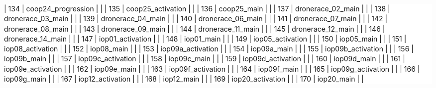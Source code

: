 | 134 | coop24_progression |  | 
| 135 | coop25_activation |  | 
| 136 | coop25_main |  | 
| 137 | dronerace_02_main |  | 
| 138 | dronerace_03_main |  | 
| 139 | dronerace_04_main |  | 
| 140 | dronerace_06_main |  | 
| 141 | dronerace_07_main |  | 
| 142 | dronerace_08_main |  | 
| 143 | dronerace_09_main |  | 
| 144 | dronerace_11_main |  | 
| 145 | dronerace_12_main |  | 
| 146 | dronerace_14_main |  | 
| 147 | iop01_activation |  | 
| 148 | iop01_main |  | 
| 149 | iop05_activation |  | 
| 150 | iop05_main |  | 
| 151 | iop08_activation |  | 
| 152 | iop08_main |  | 
| 153 | iop09a_activation |  | 
| 154 | iop09a_main |  | 
| 155 | iop09b_activation |  | 
| 156 | iop09b_main |  | 
| 157 | iop09c_activation |  | 
| 158 | iop09c_main |  | 
| 159 | iop09d_activation |  | 
| 160 | iop09d_main |  | 
| 161 | iop09e_activation |  | 
| 162 | iop09e_main |  | 
| 163 | iop09f_activation |  | 
| 164 | iop09f_main |  | 
| 165 | iop09g_activation |  | 
| 166 | iop09g_main |  | 
| 167 | iop12_activation |  | 
| 168 | iop12_main |  | 
| 169 | iop20_activation |  | 
| 170 | iop20_main |  | 